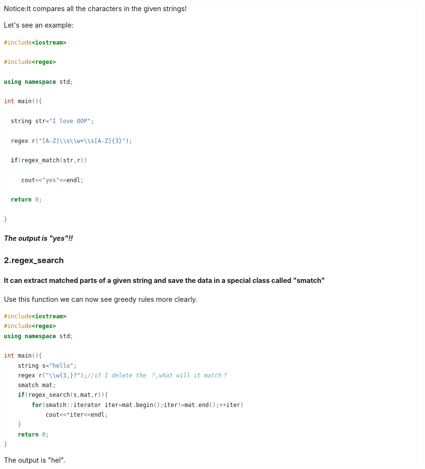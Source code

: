 Notice:It compares all the characters in the given strings!

Let's see an example:

```c++
#include<iostream>

#include<regex>

using namespace std;

int main(){

  string str="I love OOP";

  regex r("[A-Z]\\s\\w+\\s[A-Z]{3}");

  if(regex_match(str,r))

​	  cout<<"yes"<<endl;

  return 0;

}
```

##### The output is "yes"!!

### 2.regex_search

#### It can extract matched parts of a given string and save the data in a special class called "smatch"

Use this function we can now see greedy rules more clearly.

```c++
#include<iostream>
#include<regex>
using namespace std;

int main(){
	string s="hello";
	regex r("\\w{3,}?");//if I delete the ？,what will it match？
	smatch mat;
	if(regex_search(s,mat,r)){
		for(smatch::iterator iter=mat.begin();iter!=mat.end();++iter)
			cout<<*iter<<endl;
	}
	return 0;
} 

```

The output is "hel".
